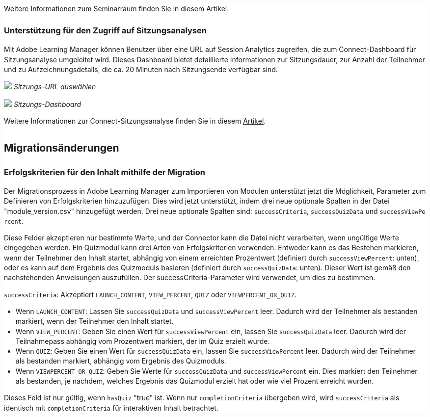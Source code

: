 Weitere Informationen zum Seminarraum finden Sie in diesem [Artikel](https://helpx.adobe.com/de/adobe-connect/using/creating-seminars.html).

### Unterstützung für den Zugriff auf Sitzungsanalysen

Mit Adobe Learning Manager können Benutzer über eine URL auf Session Analytics zugreifen, die zum Connect-Dashboard für Sitzungsanalyse umgeleitet wird. Dieses Dashboard bietet detaillierte Informationen zur Sitzungsdauer, zur Anzahl der Teilnehmer und zu Aufzeichnungsdetails, die ca. 20 Minuten nach Sitzungsende verfügbar sind.

![](assets/adobe-connect-session-url.png)
_Sitzungs-URL auswählen_

![](assets/session-dashboard.png)
_Sitzungs-Dashboard_

Weitere Informationen zur Connect-Sitzungsanalyse finden Sie in diesem [Artikel](https://helpx.adobe.com/in/adobe-connect/using/session-dashboard.html).

## Migrationsänderungen

### Erfolgskriterien für den Inhalt mithilfe der Migration

Der Migrationsprozess in Adobe Learning Manager zum Importieren von Modulen unterstützt jetzt die Möglichkeit, Parameter zum Definieren von Erfolgskriterien hinzuzufügen.
Dies wird jetzt unterstützt, indem drei neue optionale Spalten in der Datei &quot;module_version.csv&quot; hinzugefügt werden. Drei neue optionale Spalten sind: `successCriteria`, `successQuizData` und `successViewPercent`.

Diese Felder akzeptieren nur bestimmte Werte, und der Connector kann die Datei nicht verarbeiten, wenn ungültige Werte eingegeben werden.
Ein Quizmodul kann drei Arten von Erfolgskriterien verwenden. Entweder kann es das Bestehen markieren, wenn der Teilnehmer den Inhalt startet, abhängig von einem erreichten Prozentwert (definiert durch `successViewPercent`: unten), oder es kann auf dem Ergebnis des Quizmoduls basieren (definiert durch `successQuizData`: unten). Dieser Wert ist gemäß den nachstehenden Anweisungen auszufüllen. Der successCriteria-Parameter wird verwendet, um dies zu bestimmen.

`successCriteria`: Akzeptiert `LAUNCH_CONTENT`, `VIEW_PERCENT`, `QUIZ` oder `VIEWPERCENT_OR_QUIZ`.

* Wenn `LAUNCH_CONTENT`: Lassen Sie `successQuizData` und `successViewPercent` leer. Dadurch wird der Teilnehmer als bestanden markiert, wenn der Teilnehmer den Inhalt startet.
* Wenn `VIEW_PERCENT`: Geben Sie einen Wert für `successViewPercent` ein, lassen Sie `successQuizData` leer. Dadurch wird der Teilnahmepass abhängig vom Prozentwert markiert, der im Quiz erzielt wurde.
* Wenn `QUIZ`: Geben Sie einen Wert für `successQuizData` ein, lassen Sie `successViewPercent` leer. Dadurch wird der Teilnehmer als bestanden markiert, abhängig vom Ergebnis des Quizmoduls.
* Wenn `VIEWPERCENT_OR_QUIZ`: Geben Sie Werte für `successQuizData` und `successViewPercent` ein. Dies markiert den Teilnehmer als bestanden, je nachdem, welches Ergebnis das Quizmodul erzielt hat oder wie viel Prozent erreicht wurden.

Dieses Feld ist nur gültig, wenn `hasQuiz` &quot;true&quot; ist. Wenn nur `completionCriteria` übergeben wird, wird `successCriteria` als identisch mit `completionCriteria` für interaktiven Inhalt betrachtet.
